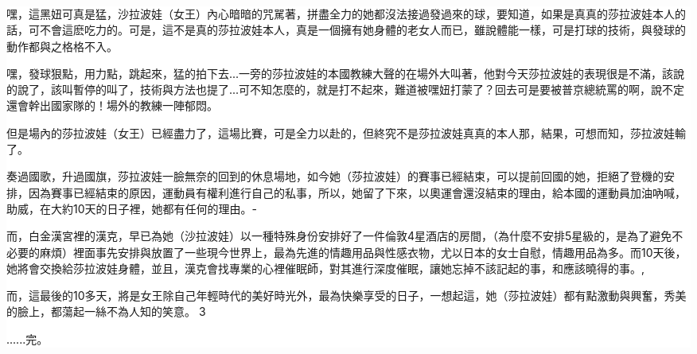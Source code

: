 
嘿，這黑妞可真是猛，沙拉波娃（女王）內心暗暗的咒駡著，拼盡全力的她都沒法接過發過來的球，要知道，如果是真真的莎拉波娃本人的話，可不會這麽吃力的。可是，這不是真的莎拉波娃本人，真是一個擁有她身體的老女人而已，雖說體能一樣，可是打球的技術，與發球的動作都與之格格不入。







嘿，發球狠點，用力點，跳起來，猛的拍下去...一旁的莎拉波娃的本國教練大聲的在場外大叫著，他對今天莎拉波娃的表現很是不滿，該說的說了，該叫暫停的叫了，技術與方法也提了...可不知怎麼的，就是打不起來，難道被嘿妞打蒙了？回去可是要被普京總統罵的啊，說不定還會幹出國家隊的！場外的教練一陣郁悶。





但是場內的莎拉波娃（女王）已經盡力了，這場比賽，可是全力以赴的，但終究不是莎拉波娃真真的本人那，結果，可想而知，莎拉波娃輸了。





奏過國歌，升過國旗，莎拉波娃一臉無奈的回到的休息場地，如今她（莎拉波娃）的賽事已經結束，可以提前回國的她，拒絕了登機的安排，因為賽事已經結束的原因，運動員有權利進行自己的私事，所以，她留了下來，以奧運會還沒結束的理由，給本國的運動員加油吶喊，助威，在大約10天的日子裡，她都有任何的理由。-



而，白金漢宮裡的漢克，早已為她（沙拉波娃）以一種特殊身份安排好了一件倫敦4星酒店的房間，（為什麼不安排5星級的，是為了避免不必要的麻煩）裡面事先安排與放置了一些現今世界上，最為先進的情趣用品與性感衣物，尤以日本的女士自慰，情趣用品為多。而10天後，她將會交換給莎拉波娃身體，並且，漢克會找專業的心裡催眠師，對其進行深度催眠，讓她忘掉不該記起的事，和應該曉得的事。,



而，這最後的10多天，將是女王除自己年輕時代的美好時光外，最為快樂享受的日子，一想起這，她（莎拉波娃）都有點激動與興奮，秀美的臉上，都蕩起一絲不為人知的笑意。 3



......完。


